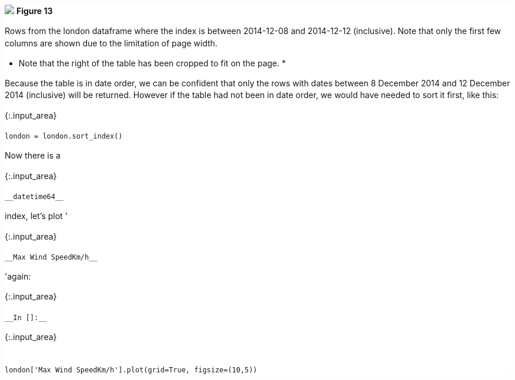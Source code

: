 



![](https://www.open.edu/openlearn/ocw/pluginfile.php/1393338/mod_oucontent/oucontent/71687/ou_futurelearn_learn_to_code_fig_1012.jpg)
__Figure 13__

Rows from the london dataframe where the index is between 2014-12-08 and 2014-12-12 (inclusive). Note that only the first few columns are shown due to the limitation of page width. 
* Note that the right of the table has been cropped to fit on the page. *

Because the table is in date order, we can be confident that only the rows with dates between 8 December 2014 and 12 December 2014 (inclusive) will be returned. However if the table had not been in date order, we would have needed to sort it first, like this:





{:.input_area}
```
london = london.sort_index()
```


Now there is a 



{:.input_area}
```
__datetime64__
```


 index, let’s plot ' 



{:.input_area}
```
__Max Wind SpeedKm/h__
```


 'again:





{:.input_area}
```
__In []:__
```









{:.input_area}
```

london['Max Wind SpeedKm/h'].plot(grid=True, figsize=(10,5))

```
